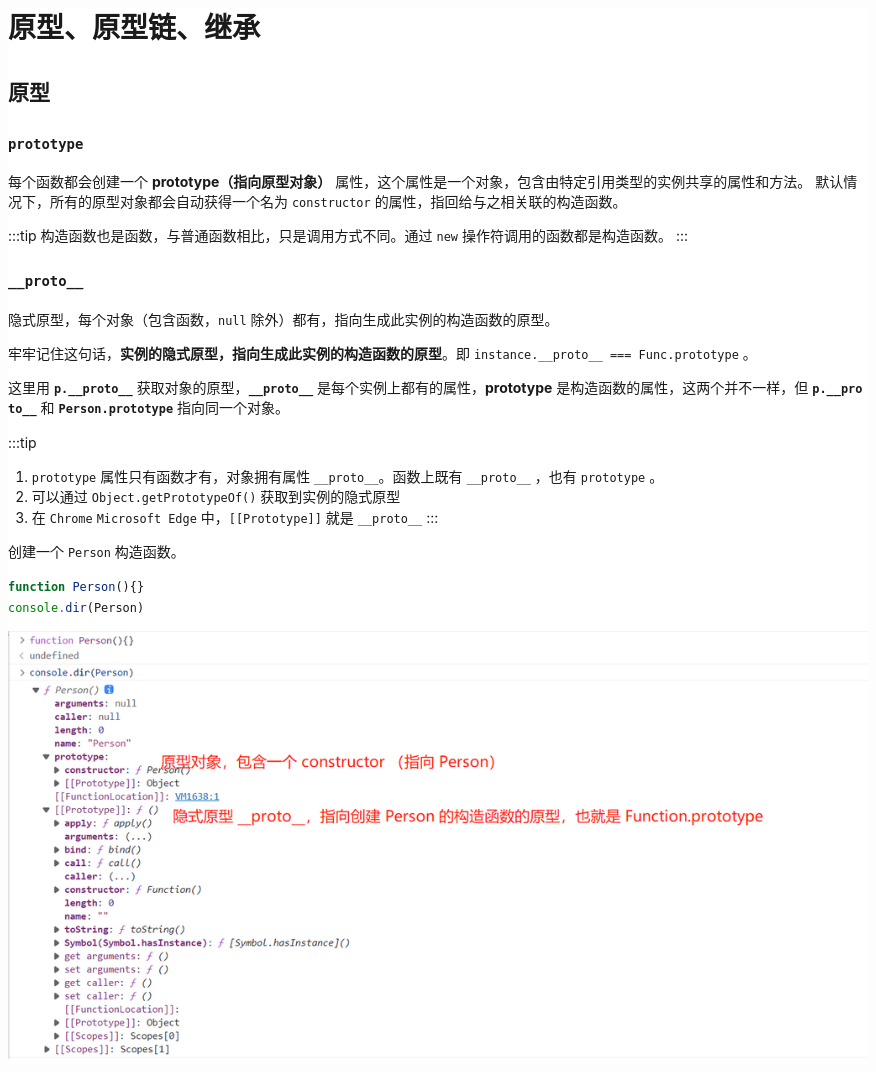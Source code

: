 # 原型、原型链、继承

## 原型
### `prototype`

每个函数都会创建一个 **prototype（指向原型对象）** 属性，这个属性是一个对象，包含由特定引用类型的实例共享的属性和方法。
默认情况下，所有的原型对象都会自动获得一个名为 `constructor` 的属性，指回给与之相关联的构造函数。

:::tip
构造函数也是函数，与普通函数相比，只是调用方式不同。通过 `new` 操作符调用的函数都是构造函数。
:::

### `__proto__`

隐式原型，每个对象（包含函数，`null` 除外）都有，指向生成此实例的构造函数的原型。

牢牢记住这句话，**实例的隐式原型，指向生成此实例的构造函数的原型**。即 `instance.__proto__ === Func.prototype` 。

这里用 **`p.__proto__`** 获取对象的原型，**`__proto__`** 是每个实例上都有的属性，**prototype** 是构造函数的属性，这两个并不一样，但 **`p.__proto__`** 和 **`Person.prototype`** 指向同一个对象。

:::tip
1. `prototype` 属性只有函数才有，对象拥有属性 `__proto__`。函数上既有 `__proto__` ，也有 `prototype` 。
2. 可以通过 `Object.getPrototypeOf()` 获取到实例的隐式原型
3. 在 `Chrome` `Microsoft Edge` 中，`[[Prototype]]` 就是 `__proto__`
:::

创建一个 `Person` 构造函数。

```js
function Person(){}
console.dir(Person)
```

![prototype_person](../image/prototype_person.png)
